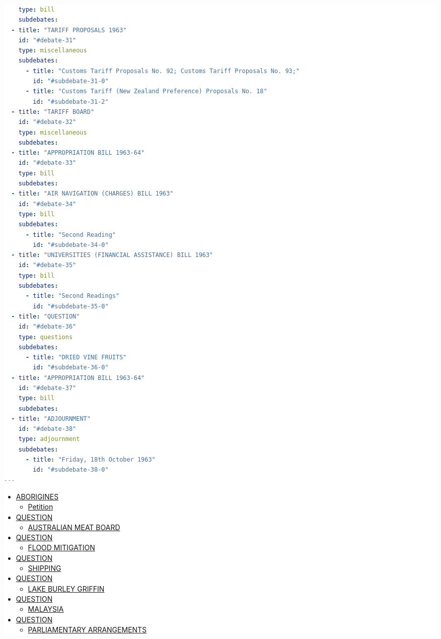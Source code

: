 ```yaml
    type: bill
    subdebates:
  - title: "TARIFF PROPOSALS 1963"
    id: "#debate-31"
    type: miscellaneous
    subdebates:
      - title: "Customs Tariff Proposals No. 92; Customs Tariff Proposals No. 93;"
        id: "#subdebate-31-0"
      - title: "Customs Tariff (New Zealand Preference) Proposals No. 18"
        id: "#subdebate-31-2"
  - title: "TARIFF BOARD"
    id: "#debate-32"
    type: miscellaneous
    subdebates:
  - title: "APPROPRIATION BILL 1963-64"
    id: "#debate-33"
    type: bill
    subdebates:
  - title: "AIR NAVIGATION (CHARGES) BILL 1963"
    id: "#debate-34"
    type: bill
    subdebates:
      - title: "Second Reading"
        id: "#subdebate-34-0"
  - title: "UNIVERSITIES (FINANCIAL ASSISTANCE) BILL 1963"
    id: "#debate-35"
    type: bill
    subdebates:
      - title: "Second Readings"
        id: "#subdebate-35-0"
  - title: "QUESTION"
    id: "#debate-36"
    type: questions
    subdebates:
      - title: "DRIED VINE FRUITS"
        id: "#subdebate-36-0"
  - title: "APPROPRIATION BILL 1963-64"
    id: "#debate-37"
    type: bill
    subdebates:
  - title: "ADJOURNMENT"
    id: "#debate-38"
    type: adjournment
    subdebates:
      - title: "Friday, 18th October 1963"
        id: "#subdebate-38-0"
---
```


* [ABORIGINES](#debate-0)
    * [Petition](#subdebate-0-0)
* [QUESTION](#debate-1)
    * [AUSTRALIAN MEAT BOARD](#subdebate-1-0)
* [QUESTION](#debate-2)
    * [FLOOD MITIGATION](#subdebate-2-0)
* [QUESTION](#debate-3)
    * [SHIPPING](#subdebate-3-0)
* [QUESTION](#debate-4)
    * [LAKE BURLEY GRIFFIN](#subdebate-4-0)
* [QUESTION](#debate-5)
    * [MALAYSIA](#subdebate-5-0)
* [QUESTION](#debate-6)
    * [PARLIAMENTARY ARRANGEMENTS](#subdebate-6-0)
